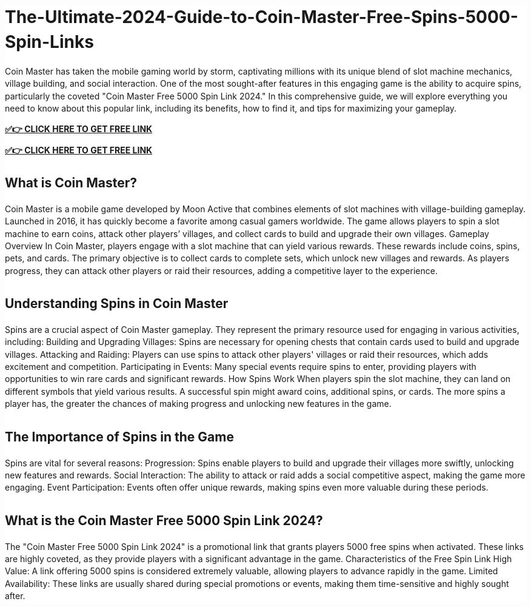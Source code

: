 # The-Ultimate-2024-Guide-to-Coin-Master-Free-Spins-5000-Spin-Links
Coin Master has taken the mobile gaming world by storm, captivating millions with its unique blend of slot machine mechanics, village building, and social interaction. One of the most sought-after features in this engaging game is the ability to acquire spins, particularly the coveted "Coin Master Free 5000 Spin Link 2024." In this comprehensive guide, we will explore everything you need to know about this popular link, including its benefits, how to find it, and tips for maximizing your gameplay.

**[✅👉 CLICK HERE TO GET FREE LINK](https://givxo.com/coin-master/)**

**[✅👉 CLICK HERE TO GET FREE LINK](https://givxo.com/coin-master/)**

## What is Coin Master?
Coin Master is a mobile game developed by Moon Active that combines elements of slot machines with village-building gameplay. Launched in 2016, it has quickly become a favorite among casual gamers worldwide. The game allows players to spin a slot machine to earn coins, attack other players’ villages, and collect cards to build and upgrade their own villages.
Gameplay Overview
In Coin Master, players engage with a slot machine that can yield various rewards. These rewards include coins, spins, pets, and cards. The primary objective is to collect cards to complete sets, which unlock new villages and rewards. As players progress, they can attack other players or raid their resources, adding a competitive layer to the experience.

## Understanding Spins in Coin Master
Spins are a crucial aspect of Coin Master gameplay. They represent the primary resource used for engaging in various activities, including:
Building and Upgrading Villages: Spins are necessary for opening chests that contain cards used to build and upgrade villages.
Attacking and Raiding: Players can use spins to attack other players' villages or raid their resources, which adds excitement and competition.
Participating in Events: Many special events require spins to enter, providing players with opportunities to win rare cards and significant rewards.
How Spins Work
When players spin the slot machine, they can land on different symbols that yield various results. A successful spin might award coins, additional spins, or cards. The more spins a player has, the greater the chances of making progress and unlocking new features in the game.

## The Importance of Spins in the Game
Spins are vital for several reasons:
Progression: Spins enable players to build and upgrade their villages more swiftly, unlocking new features and rewards.
Social Interaction: The ability to attack or raid adds a social competitive aspect, making the game more engaging.
Event Participation: Events often offer unique rewards, making spins even more valuable during these periods.

## What is the Coin Master Free 5000 Spin Link 2024?
The "Coin Master Free 5000 Spin Link 2024" is a promotional link that grants players 5000 free spins when activated. These links are highly coveted, as they provide players with a significant advantage in the game.
Characteristics of the Free Spin Link
High Value: A link offering 5000 spins is considered extremely valuable, allowing players to advance rapidly in the game.
Limited Availability: These links are usually shared during special promotions or events, making them time-sensitive and highly sought after.
